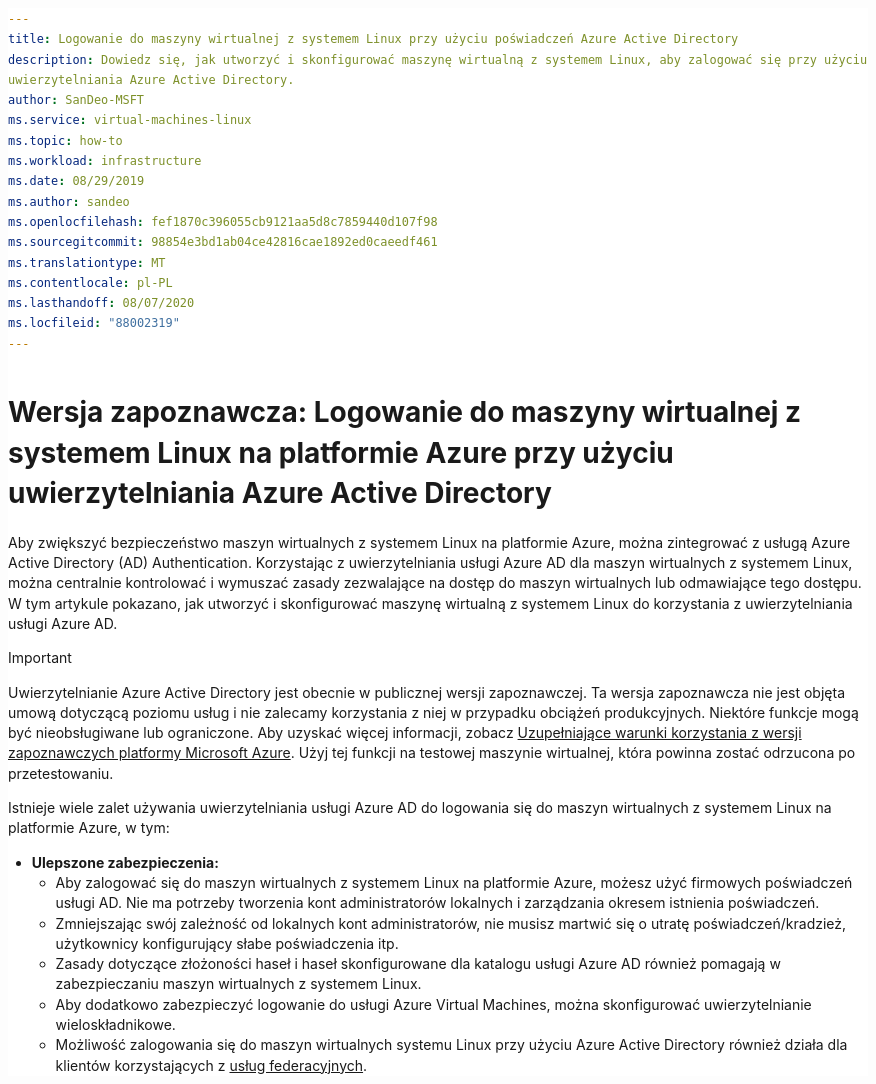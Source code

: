 ```yaml
---
title: Logowanie do maszyny wirtualnej z systemem Linux przy użyciu poświadczeń Azure Active Directory
description: Dowiedz się, jak utworzyć i skonfigurować maszynę wirtualną z systemem Linux, aby zalogować się przy użyciu uwierzytelniania Azure Active Directory.
author: SanDeo-MSFT
ms.service: virtual-machines-linux
ms.topic: how-to
ms.workload: infrastructure
ms.date: 08/29/2019
ms.author: sandeo
ms.openlocfilehash: fef1870c396055cb9121aa5d8c7859440d107f98
ms.sourcegitcommit: 98854e3bd1ab04ce42816cae1892ed0caeedf461
ms.translationtype: MT
ms.contentlocale: pl-PL
ms.lasthandoff: 08/07/2020
ms.locfileid: "88002319"
---
```

# <a name="preview-log-in-to-a-linux-virtual-machine-in-azure-using-azure-active-directory-authentication"></a>Wersja zapoznawcza: Logowanie do maszyny wirtualnej z systemem Linux na platformie Azure przy użyciu uwierzytelniania Azure Active Directory

Aby zwiększyć bezpieczeństwo maszyn wirtualnych z systemem Linux na platformie Azure, można zintegrować z usługą Azure Active Directory (AD) Authentication. Korzystając z uwierzytelniania usługi Azure AD dla maszyn wirtualnych z systemem Linux, można centralnie kontrolować i wymuszać zasady zezwalające na dostęp do maszyn wirtualnych lub odmawiające tego dostępu. W tym artykule pokazano, jak utworzyć i skonfigurować maszynę wirtualną z systemem Linux do korzystania z uwierzytelniania usługi Azure AD.


> [!IMPORTANT]
> Uwierzytelnianie Azure Active Directory jest obecnie w publicznej wersji zapoznawczej.
> Ta wersja zapoznawcza nie jest objęta umową dotyczącą poziomu usług i nie zalecamy korzystania z niej w przypadku obciążeń produkcyjnych. Niektóre funkcje mogą być nieobsługiwane lub ograniczone. Aby uzyskać więcej informacji, zobacz [Uzupełniające warunki korzystania z wersji zapoznawczych platformy Microsoft Azure](https://azure.microsoft.com/support/legal/preview-supplemental-terms/).
> Użyj tej funkcji na testowej maszynie wirtualnej, która powinna zostać odrzucona po przetestowaniu.
>


Istnieje wiele zalet używania uwierzytelniania usługi Azure AD do logowania się do maszyn wirtualnych z systemem Linux na platformie Azure, w tym:

- **Ulepszone zabezpieczenia:**
  - Aby zalogować się do maszyn wirtualnych z systemem Linux na platformie Azure, możesz użyć firmowych poświadczeń usługi AD. Nie ma potrzeby tworzenia kont administratorów lokalnych i zarządzania okresem istnienia poświadczeń.
  - Zmniejszając swój zależność od lokalnych kont administratorów, nie musisz martwić się o utratę poświadczeń/kradzież, użytkownicy konfigurujący słabe poświadczenia itp.
  - Zasady dotyczące złożoności haseł i haseł skonfigurowane dla katalogu usługi Azure AD również pomagają w zabezpieczaniu maszyn wirtualnych z systemem Linux.
  - Aby dodatkowo zabezpieczyć logowanie do usługi Azure Virtual Machines, można skonfigurować uwierzytelnianie wieloskładnikowe.
  - Możliwość zalogowania się do maszyn wirtualnych systemu Linux przy użyciu Azure Active Directory również działa dla klientów korzystających z [usług federacyjnych](../../active-directory/hybrid/how-to-connect-fed-whatis.md).
